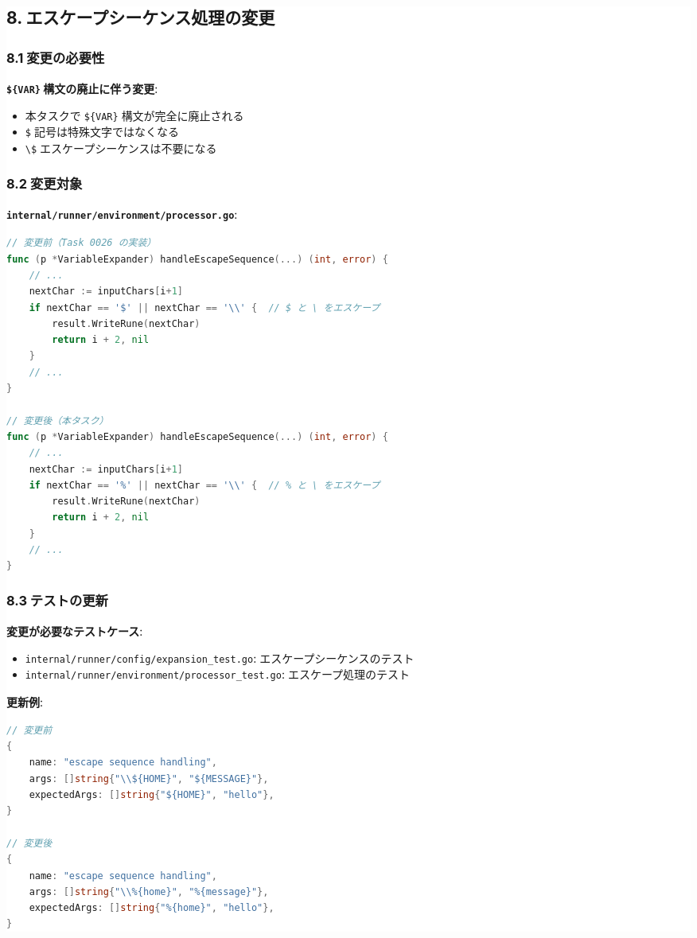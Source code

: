 ## 8. エスケープシーケンス処理の変更

### 8.1 変更の必要性

**`${VAR}` 構文の廃止に伴う変更**:
- 本タスクで `${VAR}` 構文が完全に廃止される
- `$` 記号は特殊文字ではなくなる
- `\$` エスケープシーケンスは不要になる

### 8.2 変更対象

**`internal/runner/environment/processor.go`**:
```go
// 変更前（Task 0026 の実装）
func (p *VariableExpander) handleEscapeSequence(...) (int, error) {
    // ...
    nextChar := inputChars[i+1]
    if nextChar == '$' || nextChar == '\\' {  // $ と \ をエスケープ
        result.WriteRune(nextChar)
        return i + 2, nil
    }
    // ...
}

// 変更後（本タスク）
func (p *VariableExpander) handleEscapeSequence(...) (int, error) {
    // ...
    nextChar := inputChars[i+1]
    if nextChar == '%' || nextChar == '\\' {  // % と \ をエスケープ
        result.WriteRune(nextChar)
        return i + 2, nil
    }
    // ...
}
```

### 8.3 テストの更新

**変更が必要なテストケース**:
- `internal/runner/config/expansion_test.go`: エスケープシーケンスのテスト
- `internal/runner/environment/processor_test.go`: エスケープ処理のテスト

**更新例**:
```go
// 変更前
{
    name: "escape sequence handling",
    args: []string{"\\${HOME}", "${MESSAGE}"},
    expectedArgs: []string{"${HOME}", "hello"},
}

// 変更後
{
    name: "escape sequence handling",
    args: []string{"\\%{home}", "%{message}"},
    expectedArgs: []string{"%{home}", "hello"},
}
```
